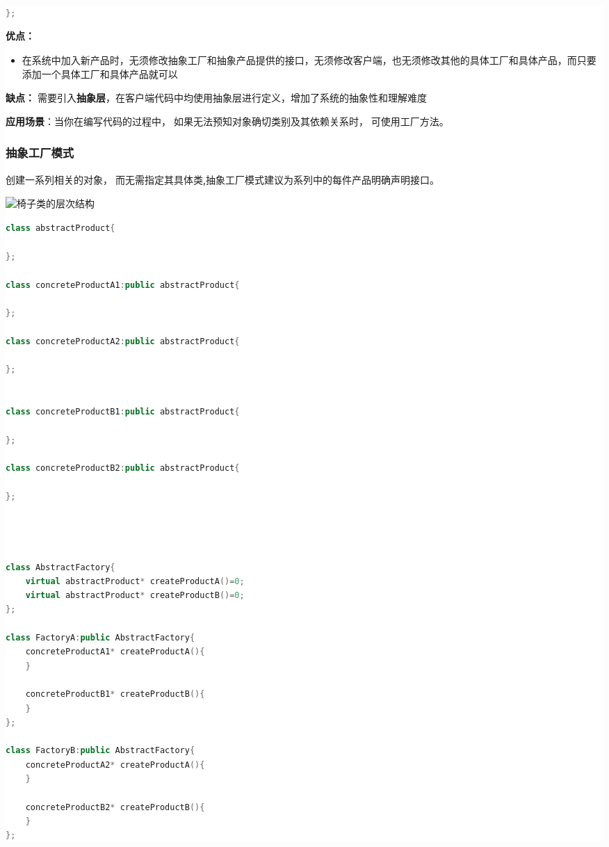 ```c++
};
```

**优点：**

- 在系统中加入新产品时，无须修改抽象工厂和抽象产品提供的接口，无须修改客户端，也无须修改其他的具体工厂和具体产品，而只要添加一个具体工厂和具体产品就可以

**缺点：** 需要引入**抽象层**，在客户端代码中均使用抽象层进行定义，增加了系统的抽象性和理解难度

**应用场景**：当你在编写代码的过程中， 如果无法预知对象确切类别及其依赖关系时， 可使用工厂方法。





### 抽象工厂模式

创建一系列相关的对象， 而无需指定其具体类,抽象工厂模式建议为系列中的每件产品明确声明接口。

![椅子类的层次结构](https://refactoringguru.cn/images/patterns/diagrams/abstract-factory/solution1.png)

```c++
class abstractProduct{

};

class concreteProductA1:public abstractProduct{

};

class concreteProductA2:public abstractProduct{

};


class concreteProductB1:public abstractProduct{

};

class concreteProductB2:public abstractProduct{

};




class AbstractFactory{
    virtual abstractProduct* createProductA()=0;
    virtual abstractProduct* createProductB()=0;
};

class FactoryA:public AbstractFactory{
    concreteProductA1* createProductA(){
    }

    concreteProductB1* createProductB(){
    }
};

class FactoryB:public AbstractFactory{
    concreteProductA2* createProductA(){
    }

    concreteProductB2* createProductB(){
    }
};
```
